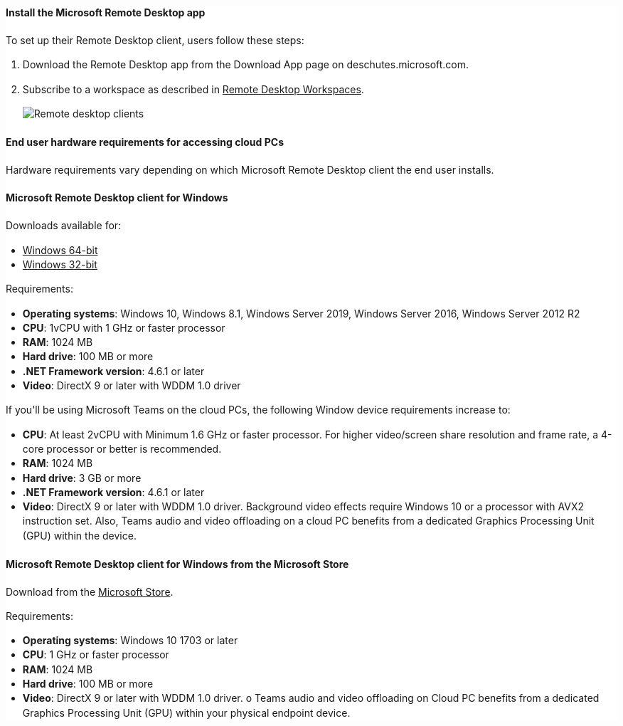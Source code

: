 #### Install the Microsoft Remote Desktop app

To set up their Remote Desktop client, users follow these steps:

1. Download the Remote Desktop app from the Download App page on deschutes.microsoft.com.
2. Subscribe to a workspace as described in [Remote Desktop Workspaces](https://docs.microsoft.com/windows-server/remote/remote-desktop-services/clients/windowsdesktop#workspaces).

   ![Remote desktop clients](../media/deschutes/deschutes-remote-desktop-apps.png) </br> 


#### End user hardware requirements for accessing cloud PCs

Hardware requirements vary depending on which Microsoft Remote Desktop client the end user installs.

#### Microsoft Remote Desktop client for Windows

Downloads available for:

- [Windows 64-bit](https://go.microsoft.com/fwlink/?linkid=2068602)
- [Windows 32-bit](https://go.microsoft.com/fwlink/?linkid=2098960)

Requirements:

- **Operating systems**: Windows 10, Windows 8.1, Windows Server 2019, Windows Server 2016, Windows Server 2012 R2
- **CPU**: 1vCPU with 1 GHz or faster processor
- **RAM**: 1024 MB
- **Hard drive**: 100 MB or more
- **.NET Framework version**: 4.6.1 or later
- **Video**: DirectX 9 or later with WDDM 1.0 driver

If you'll be using Microsoft Teams on the cloud PCs, the following Window device requirements increase to:

- **CPU**: At least 2vCPU with Minimum 1.6 GHz or faster processor. For higher video/screen share resolution and frame rate, a 4-core processor or better is recommended.
- **RAM**: 1024 MB
- **Hard drive**: 3 GB or more
- **.NET Framework version**: 4.6.1 or later
- **Video**: DirectX 9 or later with WDDM 1.0 driver. Background video effects require Windows 10 or a processor with AVX2 instruction set. Also, Teams audio and video offloading on a cloud PC benefits from a dedicated Graphics Processing Unit (GPU) within the device.

#### Microsoft Remote Desktop client for Windows from the Microsoft Store

Download from the [Microsoft Store](https://www.microsoft.com/store/p/microsoft-remote-desktop/9wzdncrfj3ps).

Requirements:

- **Operating systems**: Windows 10 1703 or later
- **CPU**: 1 GHz or faster processor
- **RAM**: 1024 MB
- **Hard drive**: 100 MB or more
- **Video**: DirectX 9 or later with WDDM 1.0 driver. o	Teams audio and video offloading on Cloud PC benefits from a dedicated Graphics Processing Unit (GPU) within your physical endpoint device.
